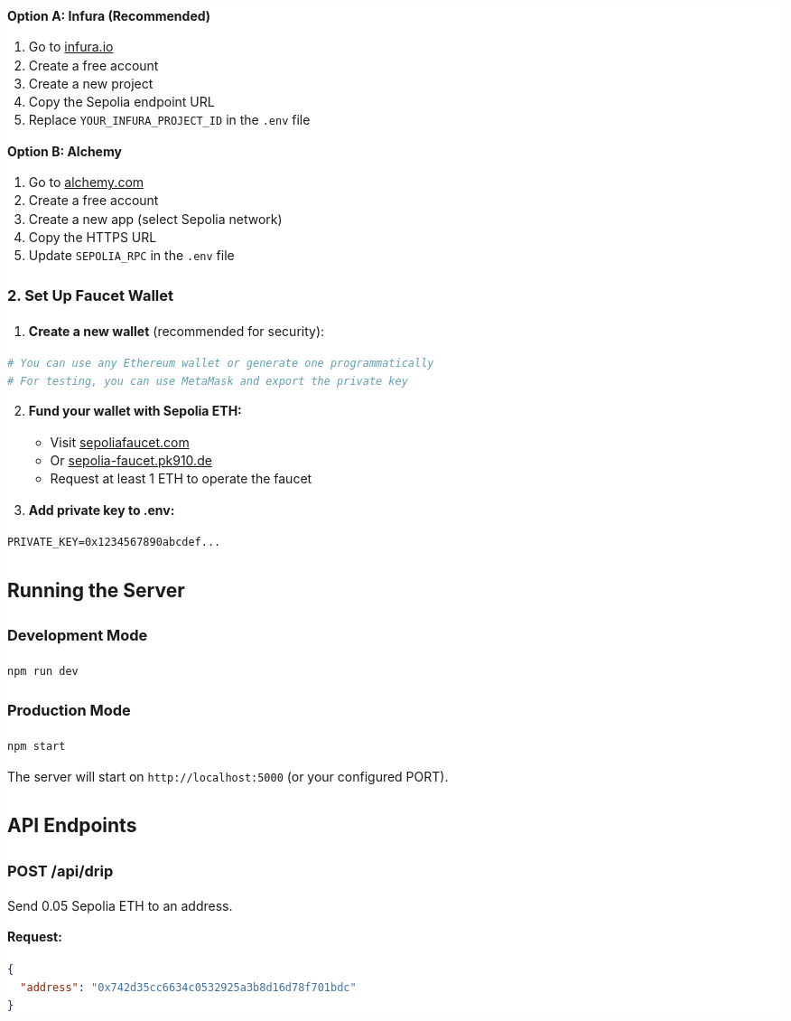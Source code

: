 **Option A: Infura (Recommended)**
1. Go to [infura.io](https://infura.io/)
2. Create a free account
3. Create a new project
4. Copy the Sepolia endpoint URL
5. Replace `YOUR_INFURA_PROJECT_ID` in the `.env` file

**Option B: Alchemy**
1. Go to [alchemy.com](https://alchemy.com/)
2. Create a free account
3. Create a new app (select Sepolia network)
4. Copy the HTTPS URL
5. Update `SEPOLIA_RPC` in the `.env` file

### 2. Set Up Faucet Wallet

1. **Create a new wallet** (recommended for security):
```bash
# You can use any Ethereum wallet or generate one programmatically
# For testing, you can use MetaMask and export the private key
```

2. **Fund your wallet with Sepolia ETH:**
   - Visit [sepoliafaucet.com](https://sepoliafaucet.com/)
   - Or [sepolia-faucet.pk910.de](https://sepolia-faucet.pk910.de/)
   - Request at least 1 ETH to operate the faucet

3. **Add private key to .env:**
```env
PRIVATE_KEY=0x1234567890abcdef...
```

## Running the Server

### Development Mode
```bash
npm run dev
```

### Production Mode
```bash
npm start
```

The server will start on `http://localhost:5000` (or your configured PORT).

## API Endpoints

### POST /api/drip
Send 0.05 Sepolia ETH to an address.

**Request:**
```json
{
  "address": "0x742d35cc6634c0532925a3b8d16d78f701bdc" 
}
```
